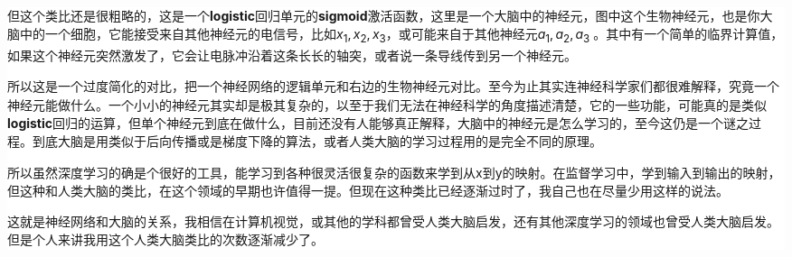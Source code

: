 但这个类比还是很粗略的，这是一个**logistic**回归单元的**sigmoid**激活函数，这里是一个大脑中的神经元，图中这个生物神经元，也是你大脑中的一个细胞，它能接受来自其他神经元的电信号，比如$x_1,x_2,x_3$，或可能来自于其他神经元$a_1,a_2,a_3$ 。其中有一个简单的临界计算值，如果这个神经元突然激发了，它会让电脉冲沿着这条长长的轴突，或者说一条导线传到另一个神经元。

所以这是一个过度简化的对比，把一个神经网络的逻辑单元和右边的生物神经元对比。至今为止其实连神经科学家们都很难解释，究竟一个神经元能做什么。一个小小的神经元其实却是极其复杂的，以至于我们无法在神经科学的角度描述清楚，它的一些功能，可能真的是类似**logistic**回归的运算，但单个神经元到底在做什么，目前还没有人能够真正解释，大脑中的神经元是怎么学习的，至今这仍是一个谜之过程。到底大脑是用类似于后向传播或是梯度下降的算法，或者人类大脑的学习过程用的是完全不同的原理。

所以虽然深度学习的确是个很好的工具，能学习到各种很灵活很复杂的函数来学到从x到y的映射。在监督学习中，学到输入到输出的映射，但这种和人类大脑的类比，在这个领域的早期也许值得一提。但现在这种类比已经逐渐过时了，我自己也在尽量少用这样的说法。

这就是神经网络和大脑的关系，我相信在计算机视觉，或其他的学科都曾受人类大脑启发，还有其他深度学习的领域也曾受人类大脑启发。但是个人来讲我用这个人类大脑类比的次数逐渐减少了。